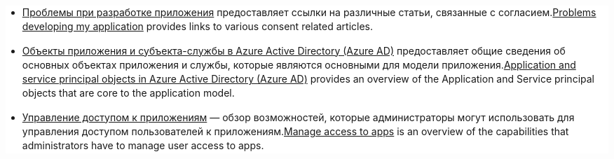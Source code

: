 - <span data-ttu-id="a5c9c-211">[Проблемы при разработке приложения](https://docs.microsoft.com/azure/active-directory/active-directory-application-dev-development-content-map) предоставляет ссылки на различные статьи, связанные с согласием.</span><span class="sxs-lookup"><span data-stu-id="a5c9c-211">[Problems developing my application](https://docs.microsoft.com/azure/active-directory/active-directory-application-dev-development-content-map) provides links to various consent related articles.</span></span>

- <span data-ttu-id="a5c9c-212">[Объекты приложения и субъекта-службы в Azure Active Directory (Azure AD)](https://docs.microsoft.com/azure/active-directory/develop/active-directory-application-objects) предоставляет общие сведения об основных объектах приложения и службы, которые являются основными для модели приложения.</span><span class="sxs-lookup"><span data-stu-id="a5c9c-212">[Application and service principal objects in Azure Active Directory (Azure AD)](https://docs.microsoft.com/azure/active-directory/develop/active-directory-application-objects) provides an overview of the Application and Service principal objects that are core to the application model.</span></span>

- <span data-ttu-id="a5c9c-213">[Управление доступом к приложениям](https://docs.microsoft.com/azure/active-directory/active-directory-managing-access-to-apps) — обзор возможностей, которые администраторы могут использовать для управления доступом пользователей к приложениям.</span><span class="sxs-lookup"><span data-stu-id="a5c9c-213">[Manage access to apps](https://docs.microsoft.com/azure/active-directory/active-directory-managing-access-to-apps) is an overview of the capabilities that administrators have to manage user access to apps.</span></span>
